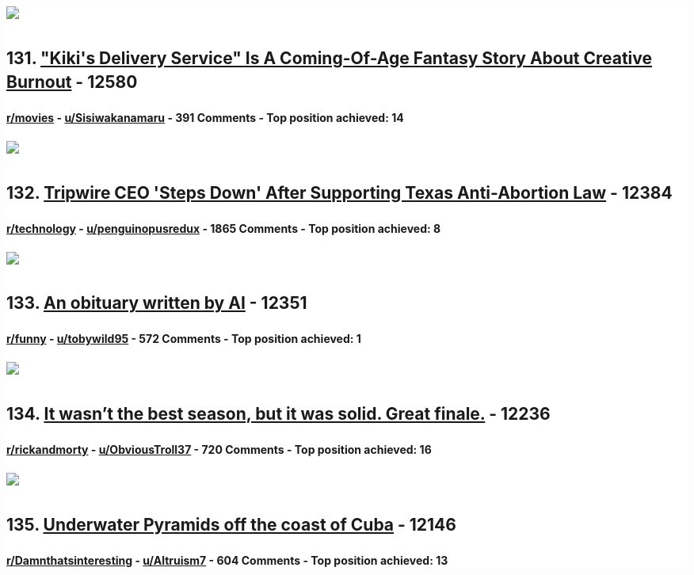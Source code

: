 <a href="https://www.reddit.com/gallery/pjvwx8"><img src="https://b.thumbs.redditmedia.com/RnZtIYVQD1cod_ScaZJl4algJQM9DyK23dUVE7s00XY.jpg"></img></a>

## 131. ["Kiki's Delivery Service" Is A Coming-Of-Age Fantasy Story About Creative Burnout](http://reddit.com/r/movies/comments/pjnh85/kikis_delivery_service_is_a_comingofage_fantasy/) - 12580
#### [r/movies](http://reddit.com/r/movies) - [u/Sisiwakanamaru](http://reddit.com/u/Sisiwakanamaru) - 391 Comments - Top position achieved: 14

<a href="https://www.slashfilm.com/596656/the-daily-stream-kikis-delivery-service-is-a-coming-of-age-fantasy-story-about-creative-burnout/"><img src="https://b.thumbs.redditmedia.com/ZLA1A5a45SMx16iqH2y8Bv3k7I_n8I15HZlWkynFqnk.jpg"></img></a>

## 132. [Tripwire CEO 'Steps Down' After Supporting Texas Anti-Abortion Law](http://reddit.com/r/technology/comments/pjd4ku/tripwire_ceo_steps_down_after_supporting_texas/) - 12384
#### [r/technology](http://reddit.com/r/technology) - [u/penguinopusredux](http://reddit.com/u/penguinopusredux) - 1865 Comments - Top position achieved: 8

<a href="https://kotaku.com/tripwire-ceo-steps-down-after-supporting-texas-anti-abo-1847626560"><img src="https://a.thumbs.redditmedia.com/xsg1jRosreGkvafr--BeqjNQ3Tby5NqiakO18ckm0q4.jpg"></img></a>

## 133. [An obituary written by AI](http://reddit.com/r/funny/comments/pjkmiu/an_obituary_written_by_ai/) - 12351
#### [r/funny](http://reddit.com/r/funny) - [u/tobywild95](http://reddit.com/u/tobywild95) - 572 Comments - Top position achieved: 1

<a href="https://i.redd.it/9eyu87l992m71.png"><img src="https://b.thumbs.redditmedia.com/pcblRAwJCVy2tm_Zes6EpsFxIp2MD0kBj4ZsHaf3IxQ.jpg"></img></a>

## 134. [It wasn’t the best season, but it was solid. Great finale.](http://reddit.com/r/rickandmorty/comments/pjvkkh/it_wasnt_the_best_season_but_it_was_solid_great/) - 12236
#### [r/rickandmorty](http://reddit.com/r/rickandmorty) - [u/ObviousTroll37](http://reddit.com/u/ObviousTroll37) - 720 Comments - Top position achieved: 16

<a href="https://i.redd.it/tqz24zn585m71.jpg"><img src="https://b.thumbs.redditmedia.com/HN09pEHZhUBqcqDx6OQrXOls9-mCwsSTeJT7c9XArlo.jpg"></img></a>

## 135. [Underwater Pyramids off the coast of Cuba](http://reddit.com/r/Damnthatsinteresting/comments/pjd0u1/underwater_pyramids_off_the_coast_of_cuba/) - 12146
#### [r/Damnthatsinteresting](http://reddit.com/r/Damnthatsinteresting) - [u/Altruism7](http://reddit.com/u/Altruism7) - 604 Comments - Top position achieved: 13
